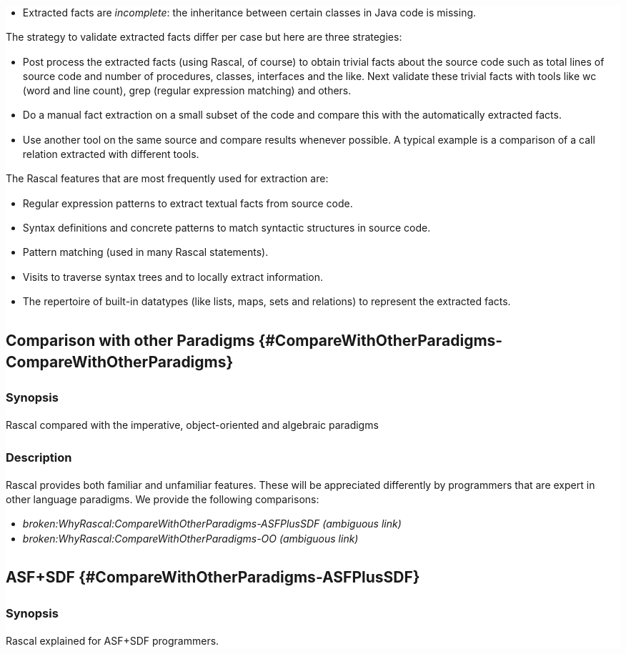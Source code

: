 *  Extracted facts are _incomplete_: the inheritance between certain classes in Java code is missing.


The strategy to validate extracted facts differ per case but here are three strategies:

*  Post process the extracted facts (using Rascal, of course) to obtain trivial facts about the source code such as total lines of source code and number of procedures, classes, interfaces and the like. Next validate these trivial facts with tools like wc (word and line count), grep (regular expression matching) and others.

*  Do a manual fact extraction on a small subset of the code and compare this with the automatically extracted facts.

*  Use another tool on the same source and compare results whenever possible. A typical example is a comparison of a call relation extracted with different tools.


The Rascal features that are most frequently used for extraction are:

*  Regular expression patterns to extract textual facts from source code.

*  Syntax definitions and concrete patterns to match syntactic structures in source code.

*  Pattern matching (used in many Rascal statements).

*  Visits to traverse syntax trees and to locally extract information.

*  The repertoire of built-in datatypes (like lists, maps, sets and relations) to represent the extracted facts.





## Comparison with other Paradigms {#CompareWithOtherParadigms-CompareWithOtherParadigms}

### Synopsis 
Rascal compared with the imperative, object-oriented and algebraic paradigms

### Description 

Rascal provides both familiar and unfamiliar features. These will be appreciated differently by programmers
that are expert in other language paradigms. We provide the following comparisons:

* _broken:WhyRascal:CompareWithOtherParadigms-ASFPlusSDF (ambiguous link)_
* _broken:WhyRascal:CompareWithOtherParadigms-OO (ambiguous link)_

## ASF+SDF {#CompareWithOtherParadigms-ASFPlusSDF}

### Synopsis 
Rascal explained for ASF+SDF programmers.




